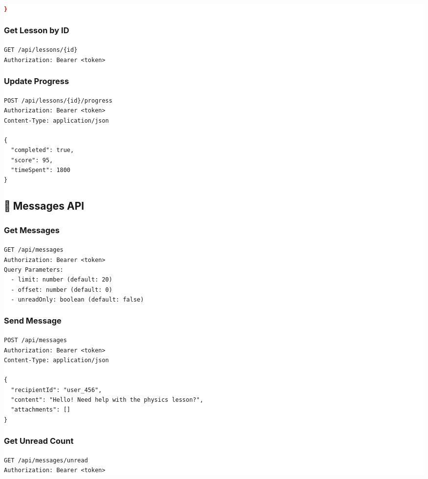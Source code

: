 ```json
}
```

### Get Lesson by ID
```http
GET /api/lessons/{id}
Authorization: Bearer <token>
```

### Update Progress
```http
POST /api/lessons/{id}/progress
Authorization: Bearer <token>
Content-Type: application/json

{
  "completed": true,
  "score": 95,
  "timeSpent": 1800
}
```

## 💬 Messages API

### Get Messages
```http
GET /api/messages
Authorization: Bearer <token>
Query Parameters:
  - limit: number (default: 20)
  - offset: number (default: 0)
  - unreadOnly: boolean (default: false)
```

### Send Message
```http
POST /api/messages
Authorization: Bearer <token>
Content-Type: application/json

{
  "recipientId": "user_456",
  "content": "Hello! Need help with the physics lesson?",
  "attachments": []
}
```

### Get Unread Count
```http
GET /api/messages/unread
Authorization: Bearer <token>
```

